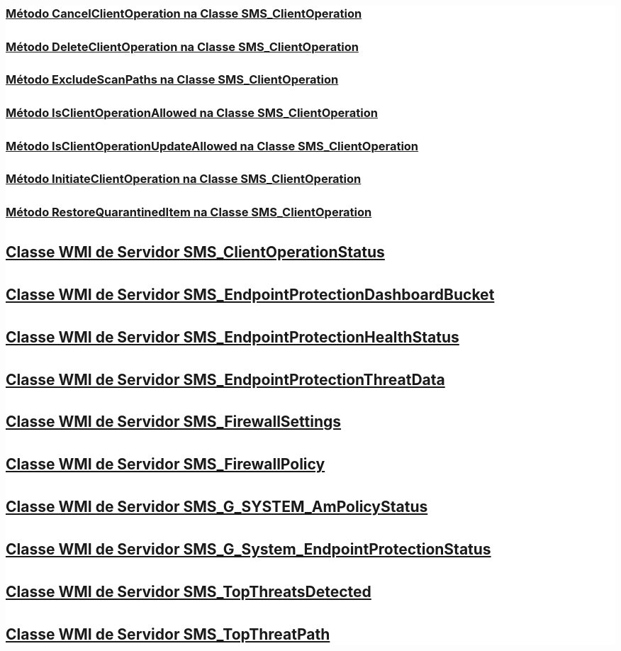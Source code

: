 ### [Método CancelClientOperation na Classe SMS_ClientOperation](protect/cancelclientoperation-method-in-class-sms_clientoperation.md)
### [Método DeleteClientOperation na Classe SMS_ClientOperation](protect/deleteclientoperation-method-in-class-sms_clientoperation.md)
### [Método ExcludeScanPaths na Classe SMS_ClientOperation](protect/excludescanpaths-method-in-class-sms_clientoperation.md)
### [Método IsClientOperationAllowed na Classe SMS_ClientOperation](protect/isclientoperationallowed-method-in-class-sms_clientoperation.md)
### [Método IsClientOperationUpdateAllowed na Classe SMS_ClientOperation](protect/isclientoperationupdateallowed-method-in-class-sms_clientoperation.md)
### [Método InitiateClientOperation na Classe SMS_ClientOperation](protect/initiateclientoperation-method-in-class-sms_clientoperation.md)
### [Método RestoreQuarantinedItem na Classe SMS_ClientOperation](protect/restorequarantineditem-method-in-class-sms_clientoperation.md)
## [Classe WMI de Servidor SMS_ClientOperationStatus](protect/sms_clientoperationstatus-server-wmi-class.md)
## [Classe WMI de Servidor SMS_EndpointProtectionDashboardBucket](protect/sms_endpointprotectiondashboardbucket-server-wmi-class.md)
## [Classe WMI de Servidor SMS_EndpointProtectionHealthStatus](protect/sms_endpointprotectionhealthstatus-server-wmi-class.md)
## [Classe WMI de Servidor SMS_EndpointProtectionThreatData](protect/sms_endpointprotectionthreatdata-server-wmi-class.md)
## [Classe WMI de Servidor SMS_FirewallSettings](protect/sms_firewallsettings-server-wmi-class.md)
## [Classe WMI de Servidor SMS_FirewallPolicy](protect/sms_firewallpolicy-server-wmi-class.md)
## [Classe WMI de Servidor SMS_G_SYSTEM_AmPolicyStatus](protect/sms_g_system_ampolicystatus-server-wmi-class.md)
## [Classe WMI de Servidor SMS_G_System_EndpointProtectionStatus](protect/sms_g_system_endpointprotectionstatus-server-wmi-class.md)
## [Classe WMI de Servidor SMS_TopThreatsDetected](protect/sms_topthreatsdetected-server-wmi-class.md)
## [Classe WMI de Servidor SMS_TopThreatPath](protect/sms_topthreatpath-server-wmi-class.md)
